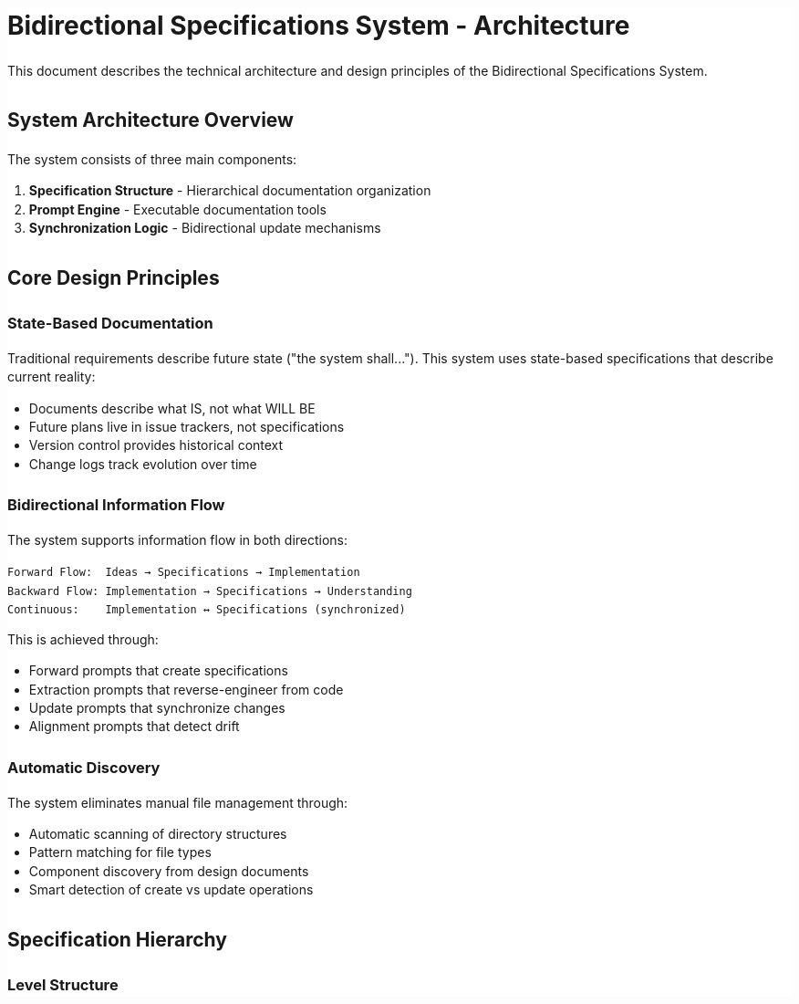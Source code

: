 # Bidirectional Specifications System - Architecture

This document describes the technical architecture and design principles of the Bidirectional Specifications System.

## System Architecture Overview

The system consists of three main components:

1. **Specification Structure** - Hierarchical documentation organization
2. **Prompt Engine** - Executable documentation tools
3. **Synchronization Logic** - Bidirectional update mechanisms

## Core Design Principles

### State-Based Documentation

Traditional requirements describe future state ("the system shall..."). This system uses state-based specifications that describe current reality:

- Documents describe what IS, not what WILL BE
- Future plans live in issue trackers, not specifications
- Version control provides historical context
- Change logs track evolution over time

### Bidirectional Information Flow

The system supports information flow in both directions:

```
Forward Flow:  Ideas → Specifications → Implementation
Backward Flow: Implementation → Specifications → Understanding
Continuous:    Implementation ↔ Specifications (synchronized)
```

This is achieved through:
- Forward prompts that create specifications
- Extraction prompts that reverse-engineer from code
- Update prompts that synchronize changes
- Alignment prompts that detect drift

### Automatic Discovery

The system eliminates manual file management through:
- Automatic scanning of directory structures
- Pattern matching for file types
- Component discovery from design documents
- Smart detection of create vs update operations

## Specification Hierarchy

### Level Structure
